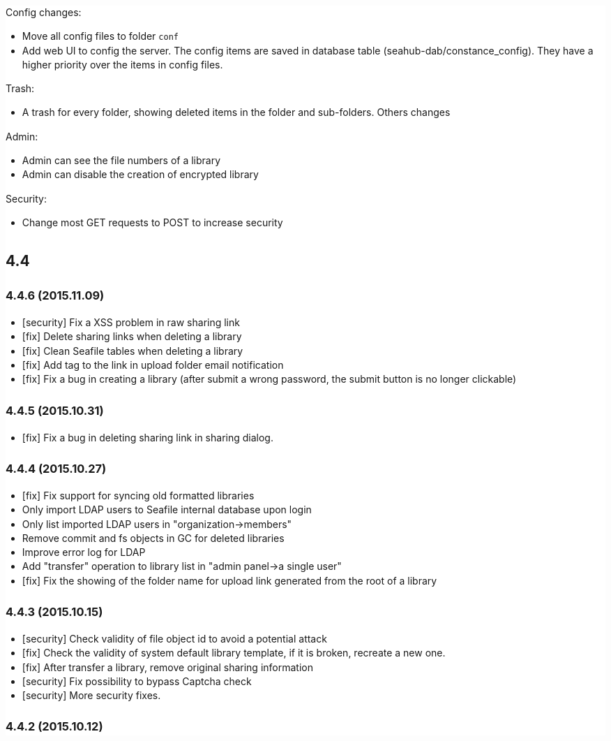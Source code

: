Config changes:

* Move all config files to folder `conf`
* Add web UI to config the server. The config items are saved in database table (seahub-dab/constance_config). They have a higher priority over the items in config files.

Trash:

* A trash for every folder, showing deleted items in the folder and sub-folders.
  Others changes

Admin:

* Admin can see the file numbers of a library
* Admin can disable the creation of encrypted library

Security:

* Change most GET requests to POST to increase security

## 4.4

### 4.4.6 (2015.11.09)

* \[security] Fix a XSS problem in raw sharing link
* \[fix] Delete sharing links when deleting a library
* \[fix] Clean Seafile tables when deleting a library
* \[fix] Add <a> tag to the link in upload folder email notification
* \[fix] Fix a bug in creating a library (after submit a wrong password, the submit button is no longer clickable)

### 4.4.5 (2015.10.31)

* \[fix] Fix a bug in deleting sharing link in sharing dialog.

### 4.4.4 (2015.10.27)

* \[fix] Fix support for syncing old formatted libraries
* Only import LDAP users to Seafile internal database upon login
* Only list imported LDAP users in "organization->members"
* Remove commit and fs objects in GC for deleted libraries
* Improve error log for LDAP
* Add "transfer" operation to library list in "admin panel->a single user"
* \[fix] Fix the showing of the folder name for upload link generated from the root of a library

### 4.4.3 (2015.10.15)

* \[security] Check validity of file object id to avoid a potential attack
* \[fix] Check the validity of system default library template, if it is broken, recreate a new one.
* \[fix] After transfer a library, remove original sharing information
* \[security] Fix possibility to bypass Captcha check
* \[security] More security fixes.

### 4.4.2 (2015.10.12)
